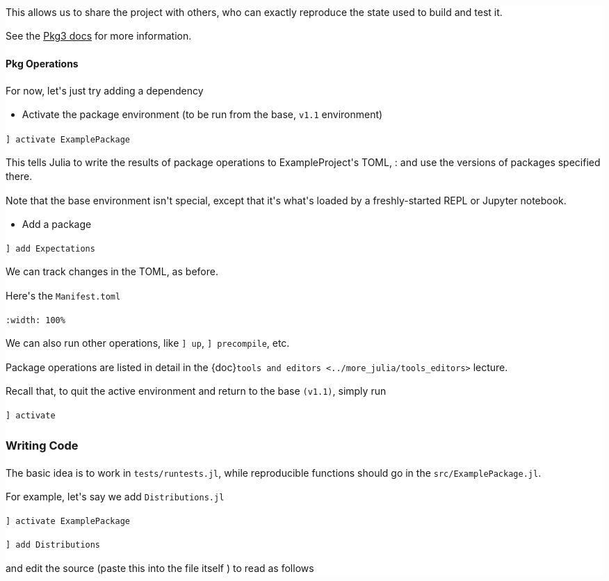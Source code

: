 This allows us to share the project with others, who can exactly reproduce the state used to build and test it.

See the [Pkg3 docs](https://docs.julialang.org/en/v1/stdlib/Pkg/) for more information.

#### Pkg Operations

For now, let's just try adding a dependency

* Activate the package environment (to be run from the base, `v1.1` environment)

```{code-block} julia
] activate ExamplePackage
```

This tells Julia to write the results of package operations to ExampleProject's TOML,
: and use the versions of packages specified there.

Note that the base environment isn't special, except that it's what's loaded by a freshly-started REPL or Jupyter notebook.

* Add a package

```{code-block} julia
] add Expectations
```

We can track changes in the TOML, as before.

Here's the `Manifest.toml`

```{figure} /_static/figures/testing-atom-manifest.png
:width: 100%
```

We can also run other operations, like `] up`, `] precompile`, etc.

Package operations are listed in detail in the {doc}`tools and editors <../more_julia/tools_editors>` lecture.

Recall that, to quit the active environment and return to the base `(v1.1)`, simply run

```{code-block} julia
] activate
```

### Writing Code

The basic idea is to work in `tests/runtests.jl`, while reproducible functions should go in the `src/ExamplePackage.jl`.

For example, let's say we add `Distributions.jl`

```{code-block} julia
] activate ExamplePackage
```

```{code-block} julia
] add Distributions
```

and edit the source (paste this into the file itself ) to read as follows
